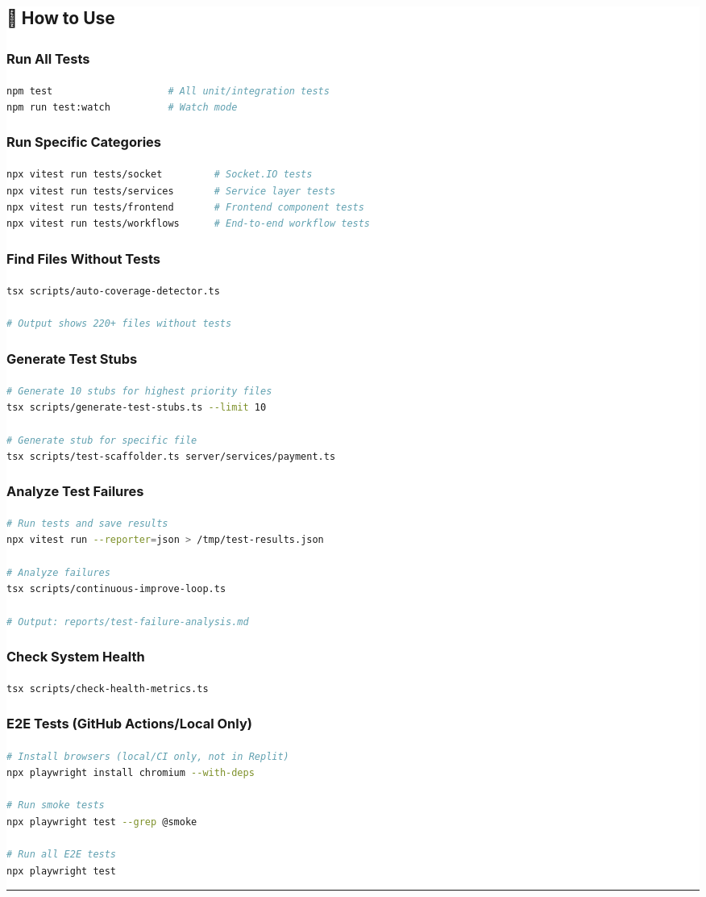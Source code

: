 
## 🚀 How to Use

### Run All Tests
```bash
npm test                    # All unit/integration tests
npm run test:watch          # Watch mode
```

### Run Specific Categories
```bash
npx vitest run tests/socket         # Socket.IO tests
npx vitest run tests/services       # Service layer tests
npx vitest run tests/frontend       # Frontend component tests
npx vitest run tests/workflows      # End-to-end workflow tests
```

### Find Files Without Tests
```bash
tsx scripts/auto-coverage-detector.ts

# Output shows 220+ files without tests
```

### Generate Test Stubs
```bash
# Generate 10 stubs for highest priority files
tsx scripts/generate-test-stubs.ts --limit 10

# Generate stub for specific file
tsx scripts/test-scaffolder.ts server/services/payment.ts
```

### Analyze Test Failures
```bash
# Run tests and save results
npx vitest run --reporter=json > /tmp/test-results.json

# Analyze failures
tsx scripts/continuous-improve-loop.ts

# Output: reports/test-failure-analysis.md
```

### Check System Health
```bash
tsx scripts/check-health-metrics.ts
```

### E2E Tests (GitHub Actions/Local Only)
```bash
# Install browsers (local/CI only, not in Replit)
npx playwright install chromium --with-deps

# Run smoke tests
npx playwright test --grep @smoke

# Run all E2E tests
npx playwright test
```

---